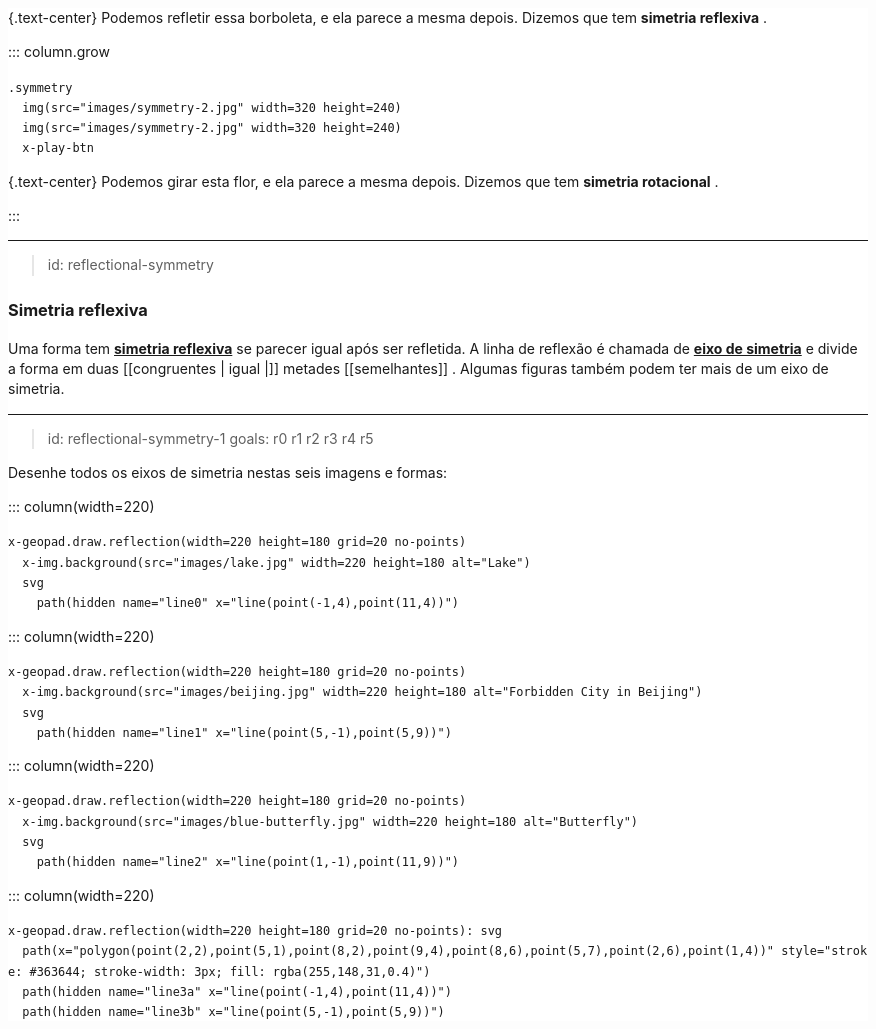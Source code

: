 {.text-center} Podemos refletir essa borboleta, e ela parece a mesma depois. Dizemos que tem __simetria reflexiva__ . 

::: column.grow

    .symmetry
      img(src="images/symmetry-2.jpg" width=320 height=240)
      img(src="images/symmetry-2.jpg" width=320 height=240)
      x-play-btn

{.text-center} Podemos girar esta flor, e ela parece a mesma depois. Dizemos que tem __simetria rotacional__ . 

:::

---
> id: reflectional-symmetry

### Simetria reflexiva 

Uma forma tem [__simetria reflexiva__](gloss:reflectional-symmetry) se parecer igual após ser refletida. A linha de reflexão é chamada de [__eixo de simetria__](gloss:axis-of-symmetry) e divide a forma em duas [[congruentes | igual |]] metades [[semelhantes]] . Algumas figuras também podem ter mais de um eixo de simetria. 

---
> id: reflectional-symmetry-1
> goals: r0 r1 r2 r3 r4 r5

Desenhe todos os eixos de simetria nestas seis imagens e formas: 

::: column(width=220)

    x-geopad.draw.reflection(width=220 height=180 grid=20 no-points)
      x-img.background(src="images/lake.jpg" width=220 height=180 alt="Lake")
      svg
        path(hidden name="line0" x="line(point(-1,4),point(11,4))")

::: column(width=220)

    x-geopad.draw.reflection(width=220 height=180 grid=20 no-points)
      x-img.background(src="images/beijing.jpg" width=220 height=180 alt="Forbidden City in Beijing")
      svg
        path(hidden name="line1" x="line(point(5,-1),point(5,9))")

::: column(width=220)

    x-geopad.draw.reflection(width=220 height=180 grid=20 no-points)
      x-img.background(src="images/blue-butterfly.jpg" width=220 height=180 alt="Butterfly")
      svg
        path(hidden name="line2" x="line(point(1,-1),point(11,9))")

::: column(width=220)

    x-geopad.draw.reflection(width=220 height=180 grid=20 no-points): svg
      path(x="polygon(point(2,2),point(5,1),point(8,2),point(9,4),point(8,6),point(5,7),point(2,6),point(1,4))" style="stroke: #363644; stroke-width: 3px; fill: rgba(255,148,31,0.4)")
      path(hidden name="line3a" x="line(point(-1,4),point(11,4))")
      path(hidden name="line3b" x="line(point(5,-1),point(5,9))")
